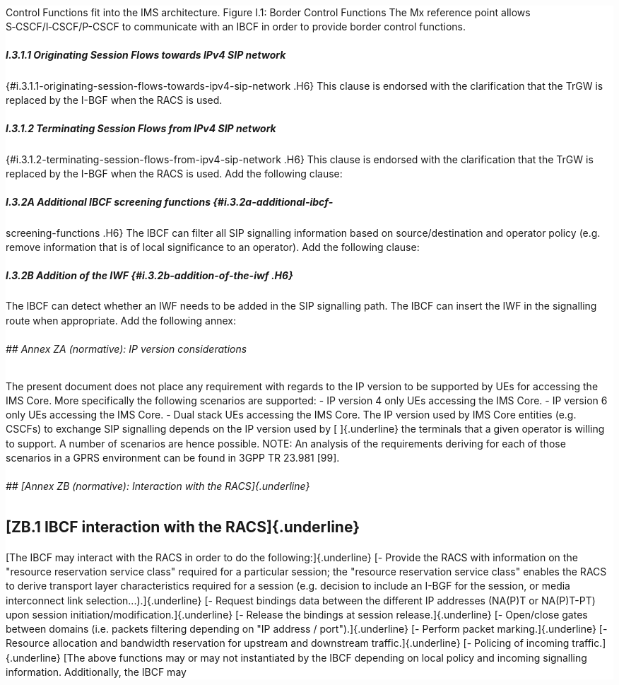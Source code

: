 Control Functions fit into the IMS architecture.
Figure I.1: Border Control Functions
The Mx reference point allows S‑CSCF/I‑CSCF/P-CSCF to communicate with an IBCF
in order to provide border control functions.
##### I.3.1.1 Originating Session Flows towards IPv4 SIP network
{#i.3.1.1-originating-session-flows-towards-ipv4-sip-network .H6}
This clause is endorsed with the clarification that the TrGW is replaced by
the I-BGF when the RACS is used.
##### I.3.1.2 Terminating Session Flows from IPv4 SIP network
{#i.3.1.2-terminating-session-flows-from-ipv4-sip-network .H6}
This clause is endorsed with the clarification that the TrGW is replaced by
the I-BGF when the RACS is used.
Add the following clause:
##### I.3.2A Additional IBCF screening functions {#i.3.2a-additional-ibcf-
screening-functions .H6}
The IBCF can filter all SIP signalling information based on source/destination
and operator policy (e.g. remove information that is of local significance to
an operator).
Add the following clause:
##### I.3.2B Addition of the IWF {#i.3.2b-addition-of-the-iwf .H6}
The IBCF can detect whether an IWF needs to be added in the SIP signalling
path. The IBCF can insert the IWF in the signalling route when appropriate.
Add the following annex:
###### ## Annex ZA (normative): IP version considerations
The present document does not place any requirement with regards to the IP
version to be supported by UEs for accessing the IMS Core. More specifically
the following scenarios are supported:
\- IP version 4 only UEs accessing the IMS Core.
\- IP version 6 only UEs accessing the IMS Core.
\- Dual stack UEs accessing the IMS Core.
The IP version used by IMS Core entities (e.g. CSCFs) to exchange SIP
signalling depends on the IP version used by [ ]{.underline} the terminals
that a given operator is willing to support. A number of scenarios are hence
possible.
NOTE: An analysis of the requirements deriving for each of those scenarios in
a GPRS environment can be found in 3GPP TR 23.981 [99].
###### ## [Annex ZB (normative): Interaction with the RACS]{.underline}
## [ZB.1 IBCF interaction with the RACS]{.underline}
[The IBCF may interact with the RACS in order to do the
following:]{.underline}
[- Provide the RACS with information on the \"resource reservation service
class\" required for a particular session; the \"resource reservation service
class\" enables the RACS to derive transport layer characteristics required
for a session (e.g. decision to include an I-BGF for the session, or media
interconnect link selection...).]{.underline}
[- Request bindings data between the different IP addresses (NA(P)T or
NA(P)T-PT) upon session initiation/modification.]{.underline}
[- Release the bindings at session release.]{.underline}
[- Open/close gates between domains (i.e. packets filtering depending on \"IP
address / port\").]{.underline}
[- Perform packet marking.]{.underline}
[- Resource allocation and bandwidth reservation for upstream and downstream
traffic.]{.underline}
[- Policing of incoming traffic.]{.underline}
[The above functions may or may not instantiated by the IBCF depending on
local policy and incoming signalling information. Additionally, the IBCF may